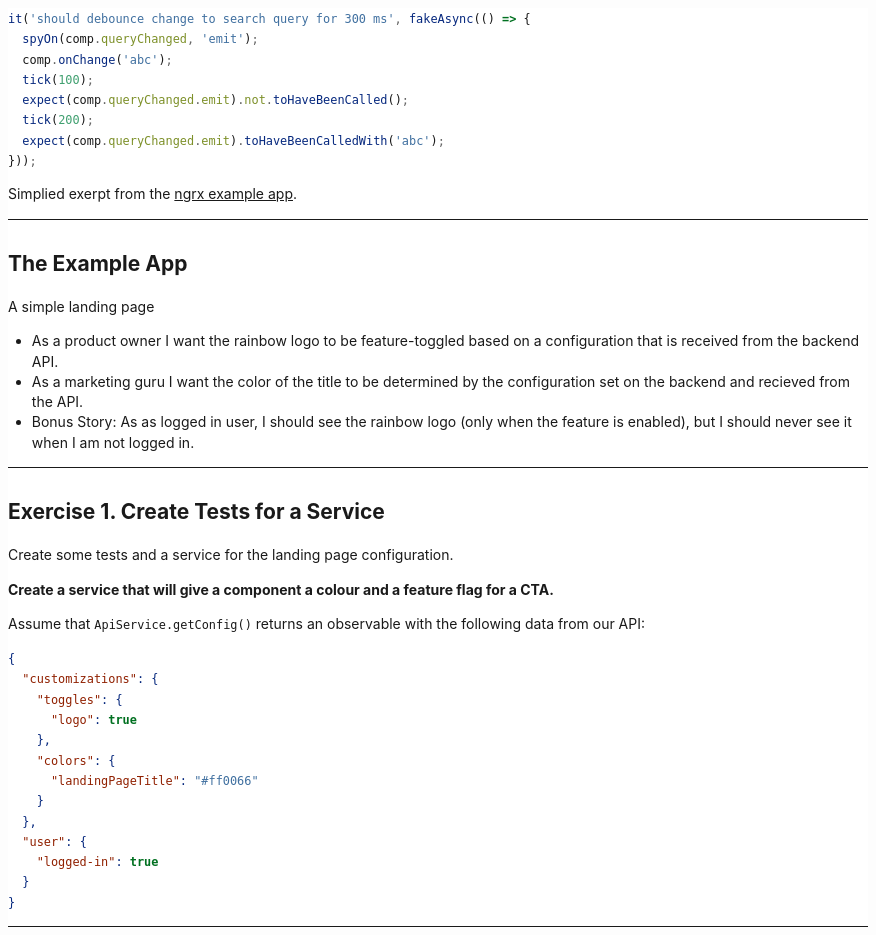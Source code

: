 ```javascript
it('should debounce change to search query for 300 ms', fakeAsync(() => {
  spyOn(comp.queryChanged, 'emit');
  comp.onChange('abc');
  tick(100);
  expect(comp.queryChanged.emit).not.toHaveBeenCalled();
  tick(200);
  expect(comp.queryChanged.emit).toHaveBeenCalledWith('abc');
}));
```

Simplied exerpt from the [ngrx example app](https://github.com/mdegani/angular-ngrx-example/blob/unit-test/src/app/video-games/listing/components/video-game-search/video-game-search.component.ts).

---

## The Example App

A simple landing page

- As a product owner I want the rainbow logo to be feature-toggled based on a configuration that is received from the backend API.
- As a marketing guru I want the color of the title to be determined by the configuration set on the backend and recieved from the API.
- Bonus Story: As as logged in user, I should see the rainbow logo (only when the feature is enabled), but I should never see it when I am not logged in.

---

## Exercise 1. Create Tests for a Service

Create some tests and a service for the landing page configuration.

**Create a service that will give a component a colour and a feature flag for a CTA.**

Assume that `ApiService.getConfig()` returns an observable with the following data from our API:

```json
{
  "customizations": {
    "toggles": {
      "logo": true
    },
    "colors": {
      "landingPageTitle": "#ff0066"
    }
  },
  "user": {
    "logged-in": true
  }
}
```

---
